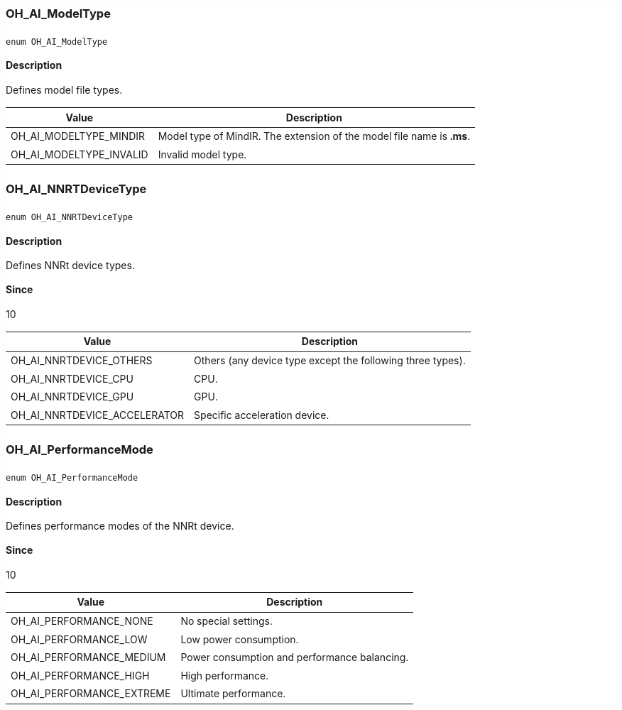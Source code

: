 
### OH_AI_ModelType


```
enum OH_AI_ModelType
```

**Description**

Defines model file types.

| Value                 | Description              |
| ----------------------- | ------------------ |
| OH_AI_MODELTYPE_MINDIR  | Model type of MindIR. The extension of the model file name is **.ms**.|
| OH_AI_MODELTYPE_INVALID | Invalid model type.    |


### OH_AI_NNRTDeviceType


```
enum OH_AI_NNRTDeviceType
```

**Description**

Defines NNRt device types.

**Since**

10

| Value                      | Description                               |
| ---------------------------- | ----------------------------------- |
| OH_AI_NNRTDEVICE_OTHERS      | Others (any device type except the following three types).|
| OH_AI_NNRTDEVICE_CPU         | CPU.                          |
| OH_AI_NNRTDEVICE_GPU         | GPU.                          |
| OH_AI_NNRTDEVICE_ACCELERATOR | Specific acceleration device.                   |


### OH_AI_PerformanceMode


```
enum OH_AI_PerformanceMode
```

**Description**

Defines performance modes of the NNRt device.

**Since**

10

| Value                   | Description               |
| ------------------------- | ------------------- |
| OH_AI_PERFORMANCE_NONE    | No special settings.       |
| OH_AI_PERFORMANCE_LOW     | Low power consumption.       |
| OH_AI_PERFORMANCE_MEDIUM  | Power consumption and performance balancing.|
| OH_AI_PERFORMANCE_HIGH    | High performance.       |
| OH_AI_PERFORMANCE_EXTREME | Ultimate performance.     |
